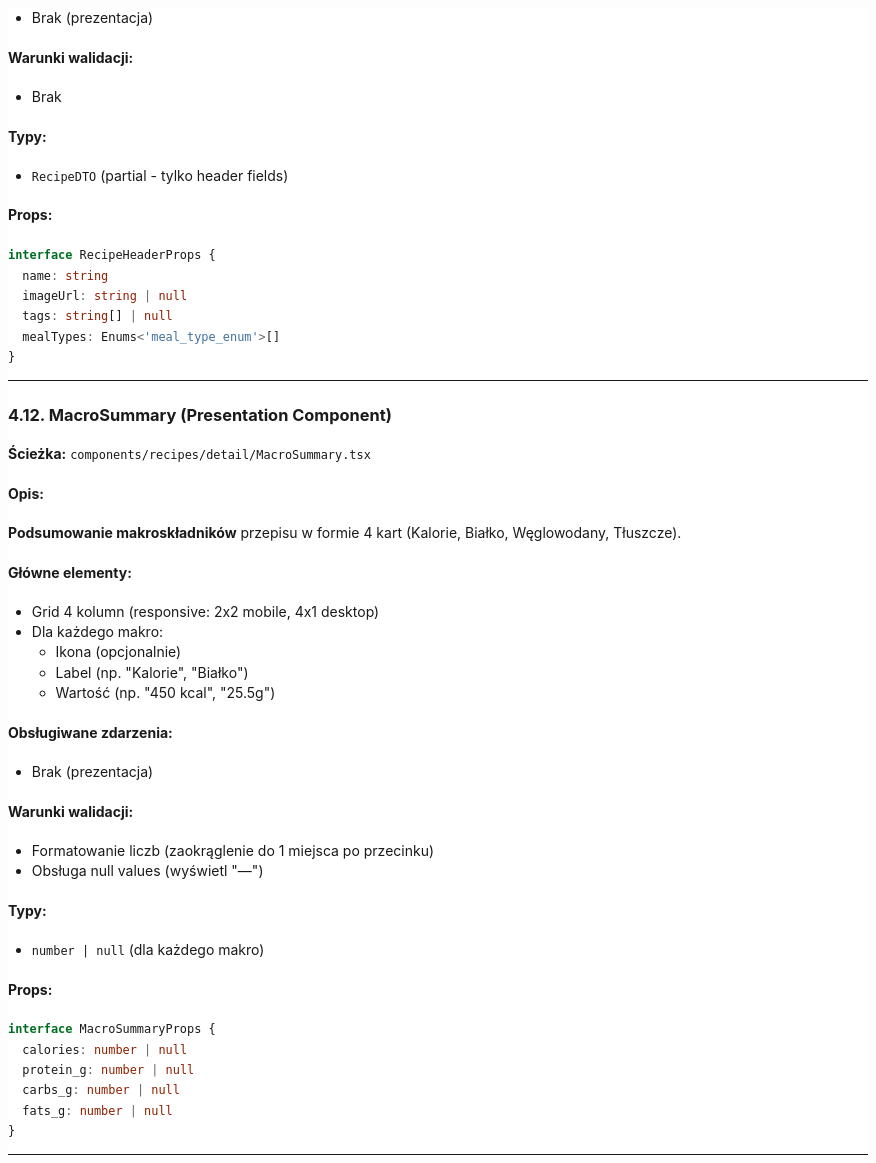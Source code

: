 - Brak (prezentacja)

#### Warunki walidacji:

- Brak

#### Typy:

- `RecipeDTO` (partial - tylko header fields)

#### Props:

```typescript
interface RecipeHeaderProps {
  name: string
  imageUrl: string | null
  tags: string[] | null
  mealTypes: Enums<'meal_type_enum'>[]
}
```

---

### 4.12. MacroSummary (Presentation Component)

**Ścieżka:** `components/recipes/detail/MacroSummary.tsx`

#### Opis:

**Podsumowanie makroskładników** przepisu w formie 4 kart (Kalorie, Białko, Węglowodany, Tłuszcze).

#### Główne elementy:

- Grid 4 kolumn (responsive: 2x2 mobile, 4x1 desktop)
- Dla każdego makro:
  - Ikona (opcjonalnie)
  - Label (np. "Kalorie", "Białko")
  - Wartość (np. "450 kcal", "25.5g")

#### Obsługiwane zdarzenia:

- Brak (prezentacja)

#### Warunki walidacji:

- Formatowanie liczb (zaokrąglenie do 1 miejsca po przecinku)
- Obsługa null values (wyświetl "—")

#### Typy:

- `number | null` (dla każdego makro)

#### Props:

```typescript
interface MacroSummaryProps {
  calories: number | null
  protein_g: number | null
  carbs_g: number | null
  fats_g: number | null
}
```

---